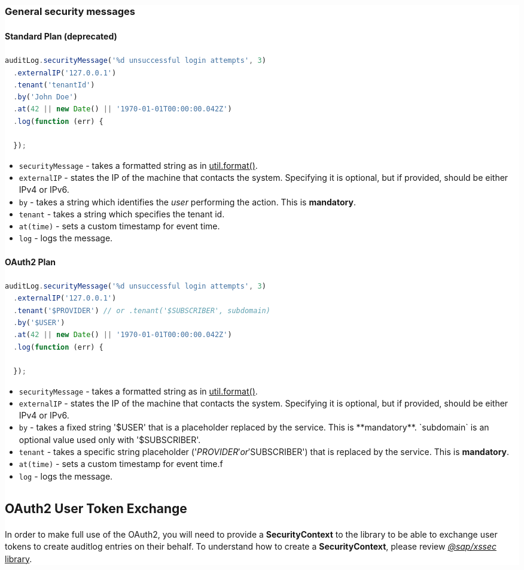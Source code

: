 ### General security messages

#### Standard Plan (deprecated)

```js
auditLog.securityMessage('%d unsuccessful login attempts', 3)
  .externalIP('127.0.0.1')
  .tenant('tenantId')
  .by('John Doe')
  .at(42 || new Date() || '1970-01-01T00:00:00.042Z')
  .log(function (err) {

  });
```

* `securityMessage` - takes a formatted string as in [util.format()](https://nodejs.org/api/util.html#util_util_format_format_args).
* `externalIP` - states the IP of the machine that contacts the system. Specifying it is optional, but if provided, should be either IPv4 or IPv6.
* `by` - takes a string which identifies the *user* performing the action. This is **mandatory**.
* `tenant` - takes a string which specifies the tenant id.
* `at(time)` - sets a custom timestamp for event time.
* `log` - logs the message.

#### OAuth2 Plan

```js
auditLog.securityMessage('%d unsuccessful login attempts', 3)
  .externalIP('127.0.0.1')
  .tenant('$PROVIDER') // or .tenant('$SUBSCRIBER', subdomain)
  .by('$USER')
  .at(42 || new Date() || '1970-01-01T00:00:00.042Z')
  .log(function (err) {

  });
```

* `securityMessage` - takes a formatted string as in [util.format()](https://nodejs.org/api/util.html#util_util_format_format_args).
* `externalIP` - states the IP of the machine that contacts the system. Specifying it is optional, but if provided, should be either IPv4 or IPv6.
* `by` -  takes a fixed string '$USER' that is a placeholder replaced by the service. This is **mandatory**. `subdomain` is an optional value used only with '$SUBSCRIBER'.
* `tenant` -  takes a specific string placeholder ('$PROVIDER' or '$SUBSCRIBER') that is replaced by the service. This is **mandatory**.
* `at(time)` - sets a custom timestamp for event time.f
* `log` - logs the message.

## OAuth2 User Token Exchange

In order to make full use of the OAuth2, you will need to provide a **SecurityContext** to the library to be able to exchange user tokens to create auditlog entries on their behalf. To understand how to create a **SecurityContext**, please review [*@sap/xssec* library](https://www.npmjs.com/package/@sap/xssec).

